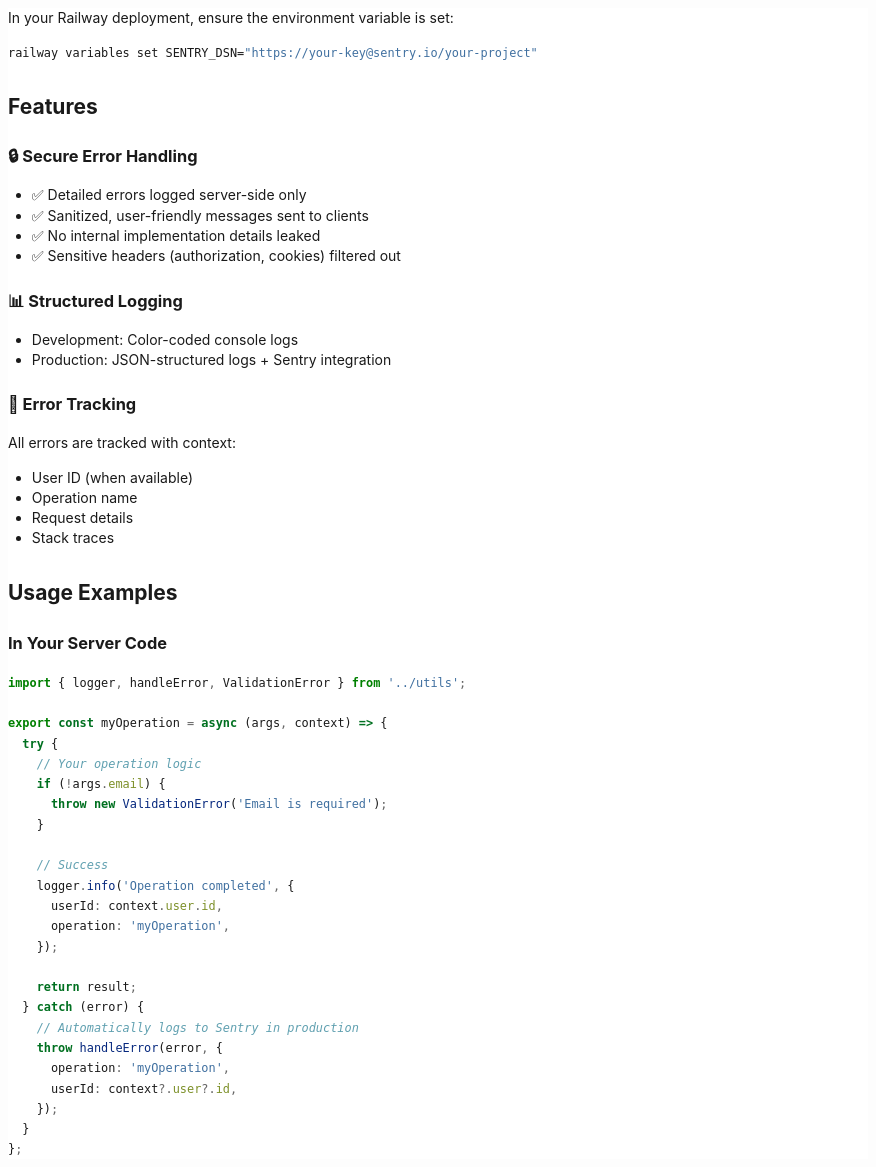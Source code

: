 In your Railway deployment, ensure the environment variable is set:

```bash
railway variables set SENTRY_DSN="https://your-key@sentry.io/your-project"
```

## Features

### 🔒 Secure Error Handling
- ✅ Detailed errors logged server-side only
- ✅ Sanitized, user-friendly messages sent to clients
- ✅ No internal implementation details leaked
- ✅ Sensitive headers (authorization, cookies) filtered out

### 📊 Structured Logging
- Development: Color-coded console logs
- Production: JSON-structured logs + Sentry integration

### 🎯 Error Tracking
All errors are tracked with context:
- User ID (when available)
- Operation name
- Request details
- Stack traces

## Usage Examples

### In Your Server Code

```typescript
import { logger, handleError, ValidationError } from '../utils';

export const myOperation = async (args, context) => {
  try {
    // Your operation logic
    if (!args.email) {
      throw new ValidationError('Email is required');
    }
    
    // Success
    logger.info('Operation completed', {
      userId: context.user.id,
      operation: 'myOperation',
    });
    
    return result;
  } catch (error) {
    // Automatically logs to Sentry in production
    throw handleError(error, {
      operation: 'myOperation',
      userId: context?.user?.id,
    });
  }
};
```
